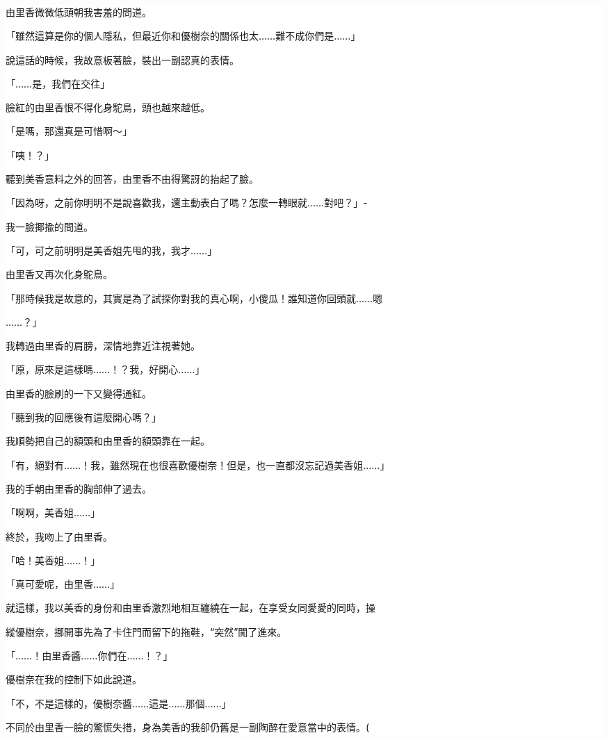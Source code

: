 由里香微微低頭朝我害羞的問道。

「雖然這算是你的個人隱私，但最近你和優樹奈的關係也太……難不成你們是……」

說這話的時候，我故意板著臉，裝出一副認真的表情。

「……是，我們在交往」

臉紅的由里香恨不得化身駝鳥，頭也越來越低。

「是嗎，那還真是可惜啊～」

「咦！？」

聽到美香意料之外的回答，由里香不由得驚訝的抬起了臉。

「因為呀，之前你明明不是說喜歡我，還主動表白了嗎？怎麼一轉眼就……對吧？」-

我一臉揶揄的問道。

「可，可之前明明是美香姐先甩的我，我才……」

由里香又再次化身鴕鳥。

「那時候我是故意的，其實是為了試探你對我的真心啊，小傻瓜！誰知道你回頭就……嗯

……？」

我轉過由里香的肩膀，深情地靠近注視著她。

「原，原來是這樣嗎……！？我，好開心……」

由里香的臉刷的一下又變得通紅。

「聽到我的回應後有這麼開心嗎？」

我順勢把自己的額頭和由里香的額頭靠在一起。

「有，絕對有……！我，雖然現在也很喜歡優樹奈！但是，也一直都沒忘記過美香姐……」



我的手朝由里香的胸部伸了過去。

「啊啊，美香姐……」

終於，我吻上了由里香。

「哈！美香姐……！」

「真可愛呢，由里香……」

就這樣，我以美香的身份和由里香激烈地相互纏繞在一起，在享受女同愛愛的同時，操

縱優樹奈，挪開事先為了卡住門而留下的拖鞋，“突然”闖了進來。





「……！由里香醬……你們在……！？」

優樹奈在我的控制下如此說道。

「不，不是這樣的，優樹奈醬……這是……那個……」

不同於由里香一臉的驚慌失措，身為美香的我卻仍舊是一副陶醉在愛意當中的表情。(
